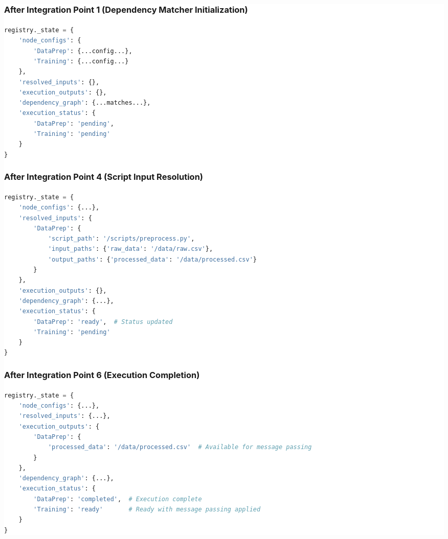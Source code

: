 ### After Integration Point 1 (Dependency Matcher Initialization)
```python
registry._state = {
    'node_configs': {
        'DataPrep': {...config...},
        'Training': {...config...}
    },
    'resolved_inputs': {},
    'execution_outputs': {},
    'dependency_graph': {...matches...},
    'execution_status': {
        'DataPrep': 'pending',
        'Training': 'pending'
    }
}
```

### After Integration Point 4 (Script Input Resolution)
```python
registry._state = {
    'node_configs': {...},
    'resolved_inputs': {
        'DataPrep': {
            'script_path': '/scripts/preprocess.py',
            'input_paths': {'raw_data': '/data/raw.csv'},
            'output_paths': {'processed_data': '/data/processed.csv'}
        }
    },
    'execution_outputs': {},
    'dependency_graph': {...},
    'execution_status': {
        'DataPrep': 'ready',  # Status updated
        'Training': 'pending'
    }
}
```

### After Integration Point 6 (Execution Completion)
```python
registry._state = {
    'node_configs': {...},
    'resolved_inputs': {...},
    'execution_outputs': {
        'DataPrep': {
            'processed_data': '/data/processed.csv'  # Available for message passing
        }
    },
    'dependency_graph': {...},
    'execution_status': {
        'DataPrep': 'completed',  # Execution complete
        'Training': 'ready'       # Ready with message passing applied
    }
}
```
